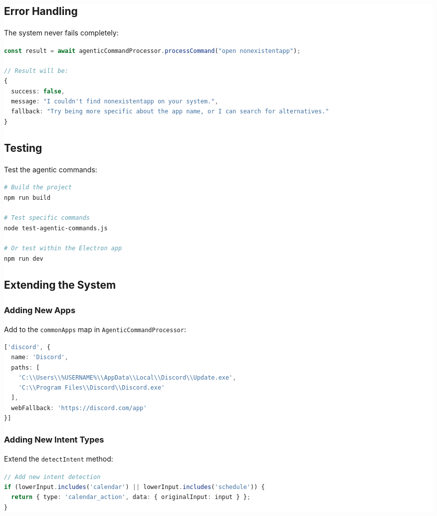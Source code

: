 ## Error Handling

The system never fails completely:

```typescript
const result = await agenticCommandProcessor.processCommand("open nonexistentapp");

// Result will be:
{
  success: false,
  message: "I couldn't find nonexistentapp on your system.",
  fallback: "Try being more specific about the app name, or I can search for alternatives."
}
```

## Testing

Test the agentic commands:

```bash
# Build the project
npm run build

# Test specific commands
node test-agentic-commands.js

# Or test within the Electron app
npm run dev
```

## Extending the System

### Adding New Apps
Add to the `commonApps` map in `AgenticCommandProcessor`:

```typescript
['discord', {
  name: 'Discord',
  paths: [
    'C:\\Users\\%USERNAME%\\AppData\\Local\\Discord\\Update.exe',
    'C:\\Program Files\\Discord\\Discord.exe'
  ],
  webFallback: 'https://discord.com/app'
}]
```

### Adding New Intent Types
Extend the `detectIntent` method:

```typescript
// Add new intent detection
if (lowerInput.includes('calendar') || lowerInput.includes('schedule')) {
  return { type: 'calendar_action', data: { originalInput: input } };
}
```
